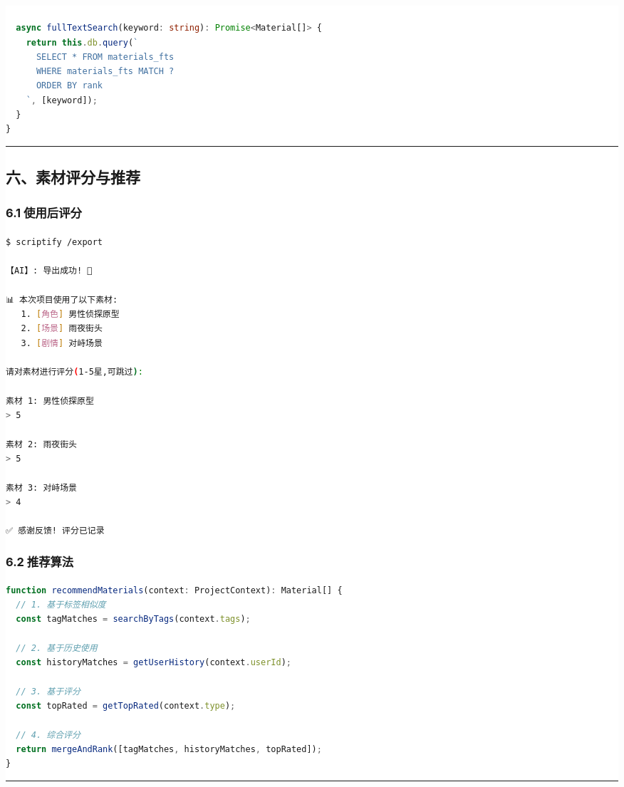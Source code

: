 ```typescript

  async fullTextSearch(keyword: string): Promise<Material[]> {
    return this.db.query(`
      SELECT * FROM materials_fts
      WHERE materials_fts MATCH ?
      ORDER BY rank
    `, [keyword]);
  }
}
```

---

## 六、素材评分与推荐

### 6.1 使用后评分

```bash
$ scriptify /export

【AI】: 导出成功! 🎉

📊 本次项目使用了以下素材:
   1. [角色] 男性侦探原型
   2. [场景] 雨夜街头
   3. [剧情] 对峙场景

请对素材进行评分(1-5星,可跳过):

素材 1: 男性侦探原型
> 5

素材 2: 雨夜街头
> 5

素材 3: 对峙场景
> 4

✅ 感谢反馈! 评分已记录
```

### 6.2 推荐算法

```typescript
function recommendMaterials(context: ProjectContext): Material[] {
  // 1. 基于标签相似度
  const tagMatches = searchByTags(context.tags);

  // 2. 基于历史使用
  const historyMatches = getUserHistory(context.userId);

  // 3. 基于评分
  const topRated = getTopRated(context.type);

  // 4. 综合评分
  return mergeAndRank([tagMatches, historyMatches, topRated]);
}
```

---